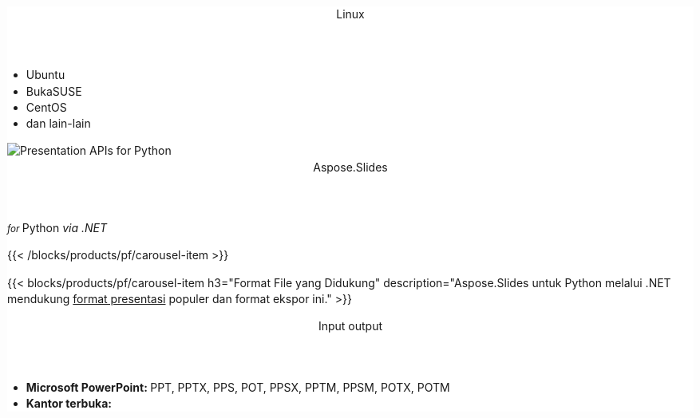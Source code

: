   <div class="d1-col d1-right">
   <header>
    <i class="fa fa-cubes">
    </i>
    Linux
   </header>
   <ul>
    <li>
Ubuntu
    </li>
    <li>
BukaSUSE
    </li>
    <li>
CentOS
    </li>
	<li>
dan lain-lain
	</li>
   </ul>
  </div>
  
 </div>
 
 <div class="d1-logo">
  <img width="70" height="75" alt="Presentation APIs for Python" src="https://www.aspose.cloud/templates/aspose/img/products/slides/aspose_slides-for-python.svg"/>
  <header>
   Aspose.Slides
  </header>
  <footer>
   <small>
    <em>
     for
    </em>
   </small>
   Python
   <em>via .NET</em>
  </footer>
 </div>
 
</div>

{{< /blocks/products/pf/carousel-item >}}

{{< blocks/products/pf/carousel-item h3="Format File yang Didukung" description="Aspose.Slides untuk Python melalui .NET mendukung [format presentasi](https://docs.aspose.com/slides/python-net/supported-file-formats/) populer dan format ekspor ini." >}}
<div class="diagram1 d2 d1-python">
 <div class="d1-row">
  <div class="d1-col d1-left">
   <header>
    <i class="fa fa-arrows-v">
    </i>
    Input output
   </header>
   <ul>
    <li>
     <b>
Microsoft PowerPoint:
     </b>
     PPT, PPTX, PPS, POT, PPSX, PPTM, PPSM, POTX, POTM
    </li>
    <li>
     <b>
Kantor terbuka: